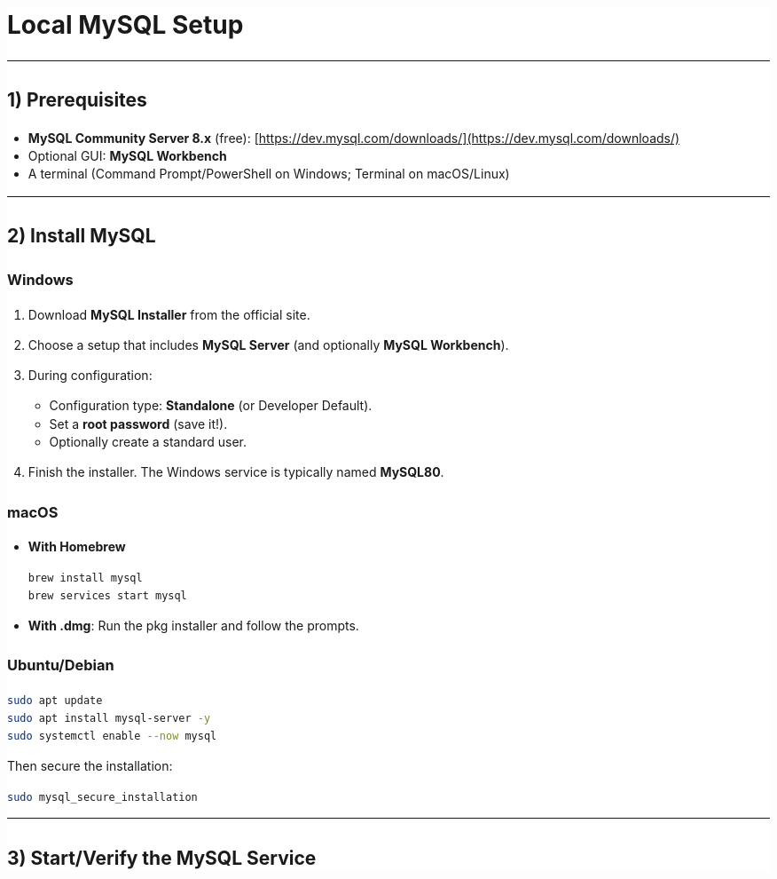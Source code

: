 # Local MySQL Setup

---

## 1) Prerequisites

* **MySQL Community Server 8.x** (free): [https://dev.mysql.com/downloads/](https://dev.mysql.com/downloads/)
* Optional GUI: **MySQL Workbench**
* A terminal (Command Prompt/PowerShell on Windows; Terminal on macOS/Linux)

---

## 2) Install MySQL

### Windows

1. Download **MySQL Installer** from the official site.
2. Choose a setup that includes **MySQL Server** (and optionally **MySQL Workbench**).
3. During configuration:

   * Configuration type: **Standalone** (or Developer Default).
   * Set a **root password** (save it!).
   * Optionally create a standard user.
4. Finish the installer. The Windows service is typically named **MySQL80**.

### macOS

* **With Homebrew**

  ```bash
  brew install mysql
  brew services start mysql
  ```
* **With .dmg**: Run the pkg installer and follow the prompts.

### Ubuntu/Debian

```bash
sudo apt update
sudo apt install mysql-server -y
sudo systemctl enable --now mysql
```

Then secure the installation:

```bash
sudo mysql_secure_installation
```

---

## 3) Start/Verify the MySQL Service
